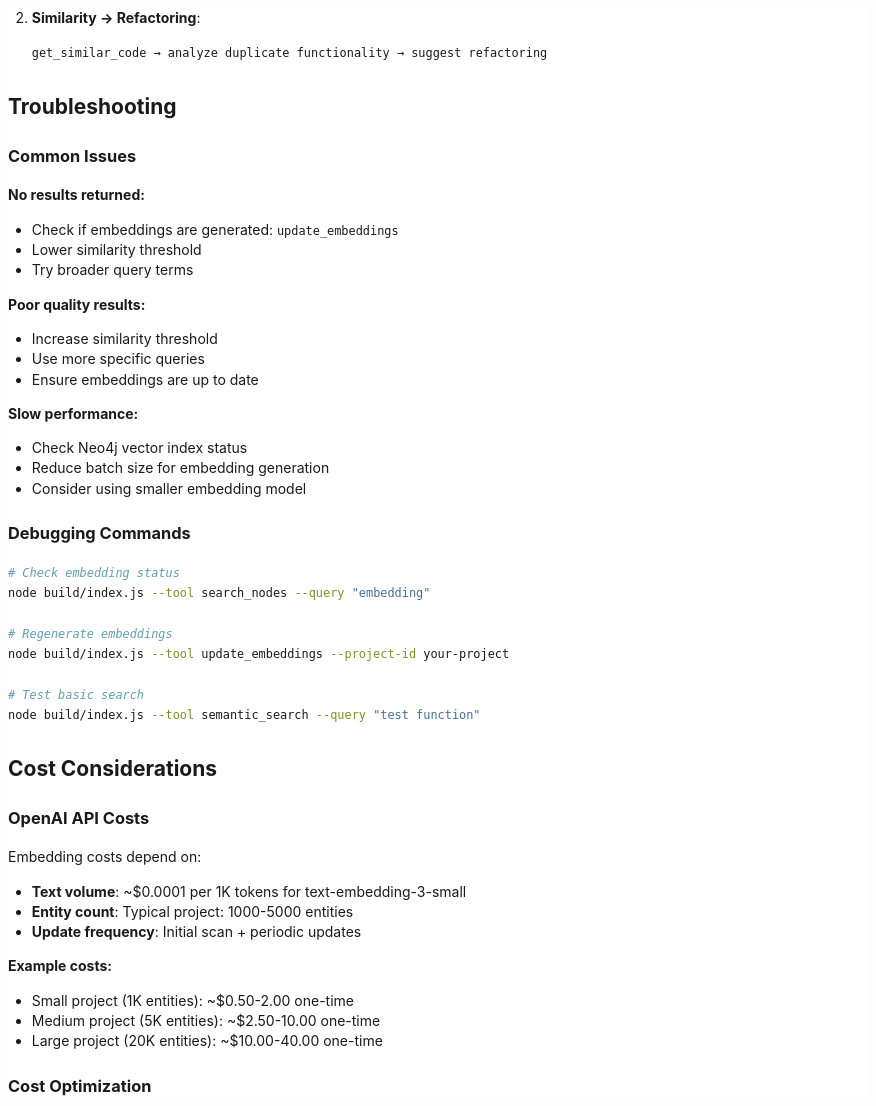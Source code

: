 2. **Similarity → Refactoring**:
   ```
   get_similar_code → analyze duplicate functionality → suggest refactoring
   ```

## Troubleshooting

### Common Issues

**No results returned:**
- Check if embeddings are generated: `update_embeddings`
- Lower similarity threshold
- Try broader query terms

**Poor quality results:**
- Increase similarity threshold
- Use more specific queries
- Ensure embeddings are up to date

**Slow performance:**
- Check Neo4j vector index status
- Reduce batch size for embedding generation
- Consider using smaller embedding model

### Debugging Commands

```bash
# Check embedding status
node build/index.js --tool search_nodes --query "embedding"

# Regenerate embeddings
node build/index.js --tool update_embeddings --project-id your-project

# Test basic search
node build/index.js --tool semantic_search --query "test function"
```

## Cost Considerations

### OpenAI API Costs

Embedding costs depend on:
- **Text volume**: ~$0.0001 per 1K tokens for text-embedding-3-small
- **Entity count**: Typical project: 1000-5000 entities
- **Update frequency**: Initial scan + periodic updates

**Example costs:**
- Small project (1K entities): ~$0.50-2.00 one-time
- Medium project (5K entities): ~$2.50-10.00 one-time  
- Large project (20K entities): ~$10.00-40.00 one-time

### Cost Optimization
